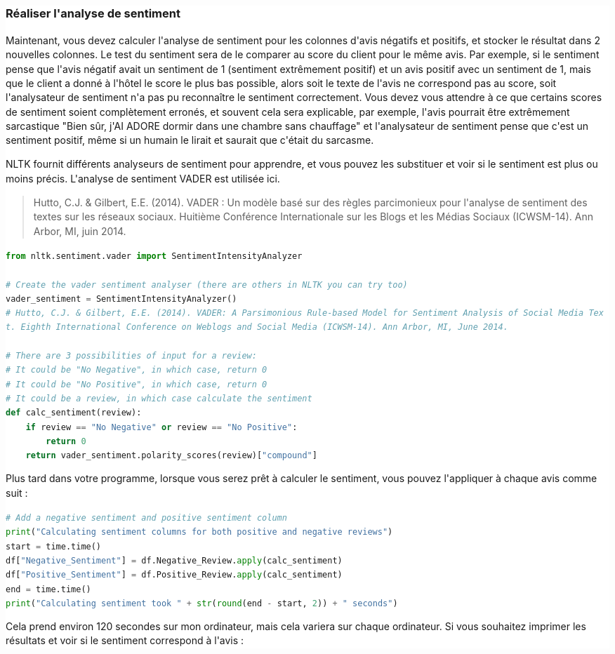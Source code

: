 ### Réaliser l'analyse de sentiment

Maintenant, vous devez calculer l'analyse de sentiment pour les colonnes d'avis négatifs et positifs, et stocker le résultat dans 2 nouvelles colonnes. Le test du sentiment sera de le comparer au score du client pour le même avis. Par exemple, si le sentiment pense que l'avis négatif avait un sentiment de 1 (sentiment extrêmement positif) et un avis positif avec un sentiment de 1, mais que le client a donné à l'hôtel le score le plus bas possible, alors soit le texte de l'avis ne correspond pas au score, soit l'analysateur de sentiment n'a pas pu reconnaître le sentiment correctement. Vous devez vous attendre à ce que certains scores de sentiment soient complètement erronés, et souvent cela sera explicable, par exemple, l'avis pourrait être extrêmement sarcastique "Bien sûr, j'AI ADORE dormir dans une chambre sans chauffage" et l'analysateur de sentiment pense que c'est un sentiment positif, même si un humain le lirait et saurait que c'était du sarcasme.

NLTK fournit différents analyseurs de sentiment pour apprendre, et vous pouvez les substituer et voir si le sentiment est plus ou moins précis. L'analyse de sentiment VADER est utilisée ici.

> Hutto, C.J. & Gilbert, E.E. (2014). VADER : Un modèle basé sur des règles parcimonieux pour l'analyse de sentiment des textes sur les réseaux sociaux. Huitième Conférence Internationale sur les Blogs et les Médias Sociaux (ICWSM-14). Ann Arbor, MI, juin 2014.

```python
from nltk.sentiment.vader import SentimentIntensityAnalyzer

# Create the vader sentiment analyser (there are others in NLTK you can try too)
vader_sentiment = SentimentIntensityAnalyzer()
# Hutto, C.J. & Gilbert, E.E. (2014). VADER: A Parsimonious Rule-based Model for Sentiment Analysis of Social Media Text. Eighth International Conference on Weblogs and Social Media (ICWSM-14). Ann Arbor, MI, June 2014.

# There are 3 possibilities of input for a review:
# It could be "No Negative", in which case, return 0
# It could be "No Positive", in which case, return 0
# It could be a review, in which case calculate the sentiment
def calc_sentiment(review):    
    if review == "No Negative" or review == "No Positive":
        return 0
    return vader_sentiment.polarity_scores(review)["compound"]    
```

Plus tard dans votre programme, lorsque vous serez prêt à calculer le sentiment, vous pouvez l'appliquer à chaque avis comme suit :

```python
# Add a negative sentiment and positive sentiment column
print("Calculating sentiment columns for both positive and negative reviews")
start = time.time()
df["Negative_Sentiment"] = df.Negative_Review.apply(calc_sentiment)
df["Positive_Sentiment"] = df.Positive_Review.apply(calc_sentiment)
end = time.time()
print("Calculating sentiment took " + str(round(end - start, 2)) + " seconds")
```

Cela prend environ 120 secondes sur mon ordinateur, mais cela variera sur chaque ordinateur. Si vous souhaitez imprimer les résultats et voir si le sentiment correspond à l'avis :
